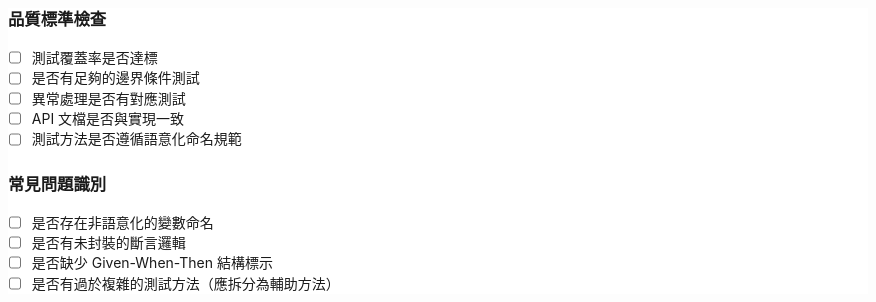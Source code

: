 ### 品質標準檢查
- [ ] 測試覆蓋率是否達標
- [ ] 是否有足夠的邊界條件測試
- [ ] 異常處理是否有對應測試
- [ ] API 文檔是否與實現一致
- [ ] 測試方法是否遵循語意化命名規範

### 常見問題識別
- [ ] 是否存在非語意化的變數命名
- [ ] 是否有未封裝的斷言邏輯
- [ ] 是否缺少 Given-When-Then 結構標示
- [ ] 是否有過於複雜的測試方法（應拆分為輔助方法）